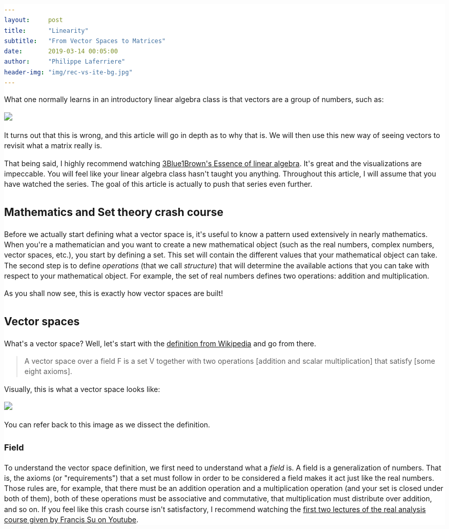 ```yaml
---
layout:     post
title:      "Linearity"
subtitle:   "From Vector Spaces to Matrices"
date:       2019-03-14 00:05:00
author:     "Philippe Laferriere"
header-img: "img/rec-vs-ite-bg.jpg"
---
```


What one normally learns in an introductory linear algebra class is that vectors are a group of
numbers, such as:

<img src="{{ site.url }}/img/vector_3_4.png"/>

It turns out that this is wrong, and this article will go in depth as to why that is. We will
then use this new way of seeing vectors to revisit what a matrix really is.

That being said, I highly recommend watching [3Blue1Brown's Essence of linear
algebra](https://www.youtube.com/playlist?list=PLZHQObOWTQDPD3MizzM2xVFitgF8hE_ab). It's great
and the visualizations are impeccable. You will feel like your linear algebra class hasn't
taught you anything. Throughout this article, I will assume that you have watched the
series. The goal of this article is actually to push that series even further.

## Mathematics and Set theory crash course

Before we actually start defining what a vector space is, it's useful to know a pattern used
extensively in nearly mathematics. When you're a mathematician and you want to create a new
mathematical object (such as the real numbers, complex numbers, vector spaces, etc.), you start
by defining a set. This set will contain the different values that your mathematical object can
take. The second step is to define *operations* (that we call *structure*) that will determine
the available actions that you can take with respect to your mathematical object. For example,
the set of real numbers defines two operations: addition and multiplication.

As you shall now see, this is exactly how vector spaces are built!

## Vector spaces

What's a vector space? Well, let's start with the [definition from
Wikipedia](https://en.wikipedia.org/wiki/Vector_space#Definition) and go from there.

> A vector space over a field F is a set V together with two operations [addition and scalar
> multiplication] that satisfy [some eight axioms].

Visually, this is what a vector space looks like:

<img src="{{ site.url }}/img/vector_space.jpg"/>

You can refer back to this image as we dissect the definition.

### Field

To understand the vector space definition, we first need to understand what a *field* is. A field is a
generalization of numbers. That is, the axioms (or "requirements") that a set must follow in order to
be considered a field makes it act just like the real numbers. Those rules are, for example,
that there must be an addition operation and a multiplication operation (and your set is closed
under both of them), both of these operations must be associative and commutative, that
multiplication must distribute over addition, and so on. If you feel like this crash course
isn't satisfactory, I recommend watching the [first two lectures of the real analysis course
given by Francis Su on Youtube](https://www.youtube.com/playlist?list=PL04BA7A9EB907EDAF).
